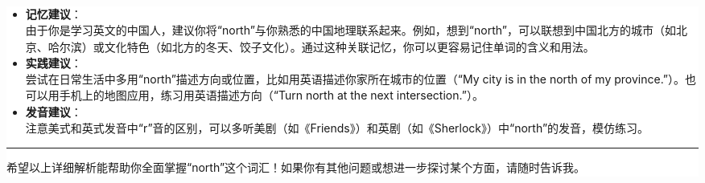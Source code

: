 - **记忆建议**：  
  由于你是学习英文的中国人，建议你将“north”与你熟悉的中国地理联系起来。例如，想到“north”，可以联想到中国北方的城市（如北京、哈尔滨）或文化特色（如北方的冬天、饺子文化）。通过这种关联记忆，你可以更容易记住单词的含义和用法。
- **实践建议**：  
  尝试在日常生活中多用“north”描述方向或位置，比如用英语描述你家所在城市的位置（“My city is in the north of my province.”）。也可以用手机上的地图应用，练习用英语描述方向（“Turn north at the next intersection.”）。
- **发音建议**：  
  注意美式和英式发音中“r”音的区别，可以多听美剧（如《Friends》）和英剧（如《Sherlock》）中“north”的发音，模仿练习。

---

希望以上详细解析能帮助你全面掌握“north”这个词汇！如果你有其他问题或想进一步探讨某个方面，请随时告诉我。